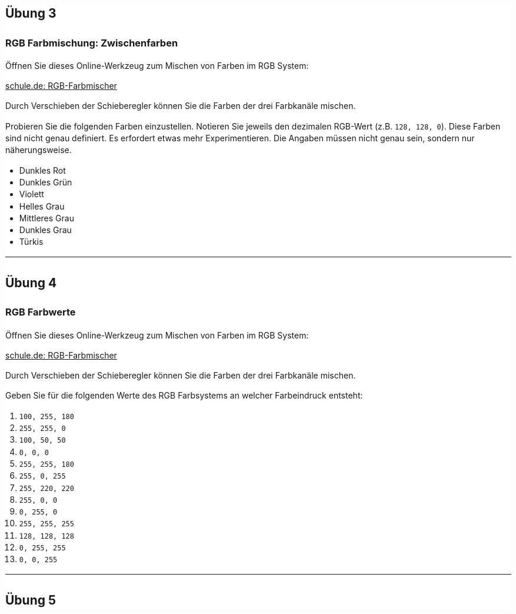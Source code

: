 
## Übung 3

### RGB Farbmischung: Zwischenfarben

Öffnen Sie dieses Online-Werkzeug zum Mischen von Farben im RGB System:

[schule.de: RGB-Farbmischer](https://informatik.schule.de/rgb/RGB_farbmischer.html)

Durch Verschieben der Schieberegler können Sie die Farben der drei Farbkanäle mischen.

Probieren Sie die folgenden Farben einzustellen. Notieren Sie jeweils den dezimalen RGB-Wert (z.B. `128, 128, 0`). Diese Farben sind nicht genau definiert. Es erfordert etwas mehr Experimentieren. Die Angaben müssen nicht genau sein, sondern nur näherungsweise.

- Dunkles Rot
- Dunkles Grün
- Violett
- Helles Grau
- Mittleres Grau
- Dunkles Grau
- Türkis

---

## Übung 4

### RGB Farbwerte

Öffnen Sie dieses Online-Werkzeug zum Mischen von Farben im RGB System:

[schule.de: RGB-Farbmischer](https://informatik.schule.de/rgb/RGB_farbmischer.html)

Durch Verschieben der Schieberegler können Sie die Farben der drei Farbkanäle mischen.

Geben Sie für die folgenden Werte des RGB Farbsystems an welcher Farbeindruck entsteht:

1. `100, 255, 180`
2. `255, 255, 0`
3. `100, 50, 50`
4. `0, 0, 0`
5. `255, 255, 180`
6. `255, 0, 255`
7. `255, 220, 220`
8. `255, 0, 0`
9. `0, 255, 0`
10. `255, 255, 255`
11. `128, 128, 128`
12. `0, 255, 255`
13. `0, 0, 255`

---

## Übung 5
